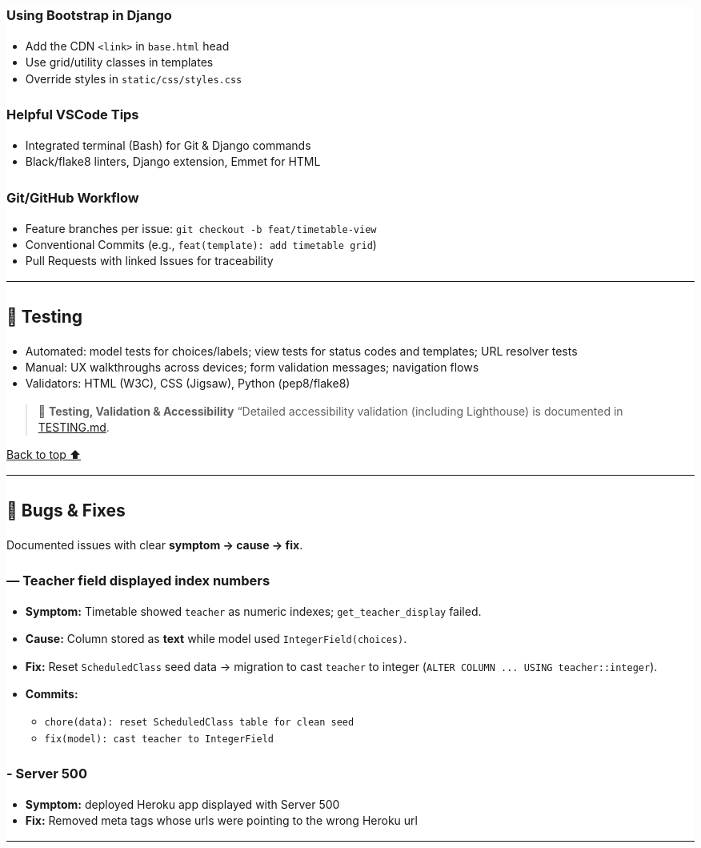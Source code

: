### Using Bootstrap in Django

- Add the CDN `<link>` in `base.html` head
- Use grid/utility classes in templates
- Override styles in `static/css/styles.css`

### Helpful VSCode Tips

- Integrated terminal (Bash) for Git & Django commands
- Black/flake8 linters, Django extension, Emmet for HTML

### Git/GitHub Workflow

- Feature branches per issue: `git checkout -b feat/timetable-view`
- Conventional Commits (e.g., `feat(template): add timetable grid`)
- Pull Requests with linked Issues for traceability

---

## 🧪 Testing

- Automated: model tests for choices/labels; view tests for status codes and templates; URL resolver tests
- Manual: UX walkthroughs across devices; form validation messages; navigation flows
- Validators: HTML (W3C), CSS (Jigsaw), Python (pep8/flake8)

> 🔎 **Testing, Validation & Accessibility**
> “Detailed accessibility validation (including Lighthouse) is documented in [TESTING.md](/TESTING.md).

[Back to top ⬆️](#lux-fitness-gym)

---

## 🐞 Bugs & Fixes

Documented issues with clear **symptom → cause → fix**.

### — Teacher field displayed index numbers

- **Symptom:** Timetable showed `teacher` as numeric indexes; `get_teacher_display` failed.
- **Cause:** Column stored as **text** while model used `IntegerField(choices)`.
- **Fix:** Reset `ScheduledClass` seed data → migration to cast `teacher` to integer (`ALTER COLUMN ... USING teacher::integer`).
- **Commits:**

  - `chore(data): reset ScheduledClass table for clean seed`
  - `fix(model): cast teacher to IntegerField`

### - Server 500

- **Symptom:** deployed Heroku app displayed with Server 500
- **Fix:** Removed meta tags whose urls were pointing to the wrong Heroku url

---